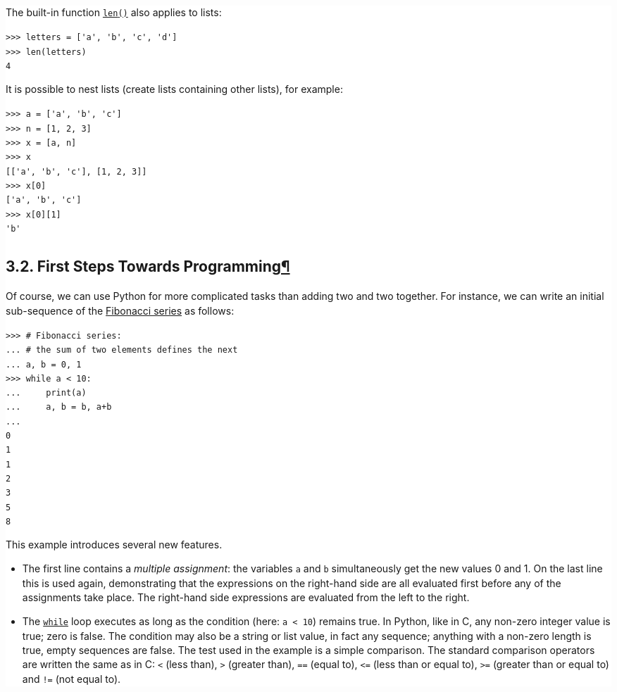 The built-in function <a href="https://docs.python.org/3/library/functions.html#len" class="reference internal" title="len"><code class="sourceCode python"><span class="bu">len</span>()</code></a> also applies to lists:

    >>> letters = ['a', 'b', 'c', 'd']
    >>> len(letters)
    4

It is possible to nest lists (create lists containing other lists), for example:

    >>> a = ['a', 'b', 'c']
    >>> n = [1, 2, 3]
    >>> x = [a, n]
    >>> x
    [['a', 'b', 'c'], [1, 2, 3]]
    >>> x[0]
    ['a', 'b', 'c']
    >>> x[0][1]
    'b'

<span id="tut-firststeps"></span>

## <span class="section-number">3.2. </span>First Steps Towards Programming<a href="#first-steps-towards-programming" class="headerlink" title="Permalink to this headline">¶</a>

Of course, we can use Python for more complicated tasks than adding two and two together. For instance, we can write an initial sub-sequence of the <a href="https://en.wikipedia.org/wiki/Fibonacci_number" class="reference external">Fibonacci series</a> as follows:

    >>> # Fibonacci series:
    ... # the sum of two elements defines the next
    ... a, b = 0, 1
    >>> while a < 10:
    ...     print(a)
    ...     a, b = b, a+b
    ...
    0
    1
    1
    2
    3
    5
    8

This example introduces several new features.

- The first line contains a _multiple assignment_: the variables `a` and `b` simultaneously get the new values 0 and 1. On the last line this is used again, demonstrating that the expressions on the right-hand side are all evaluated first before any of the assignments take place. The right-hand side expressions are evaluated from the left to the right.

- The <a href="https://docs.python.org/3/reference/compound_stmts.html#while" class="reference internal"><code class="xref std std-keyword docutils literal notranslate">while</code></a> loop executes as long as the condition (here: `a < 10`) remains true. In Python, like in C, any non-zero integer value is true; zero is false. The condition may also be a string or list value, in fact any sequence; anything with a non-zero length is true, empty sequences are false. The test used in the example is a simple comparison. The standard comparison operators are written the same as in C: `<` (less than), `>` (greater than), `==` (equal to), `<=` (less than or equal to), `>=` (greater than or equal to) and `!=` (not equal to).
